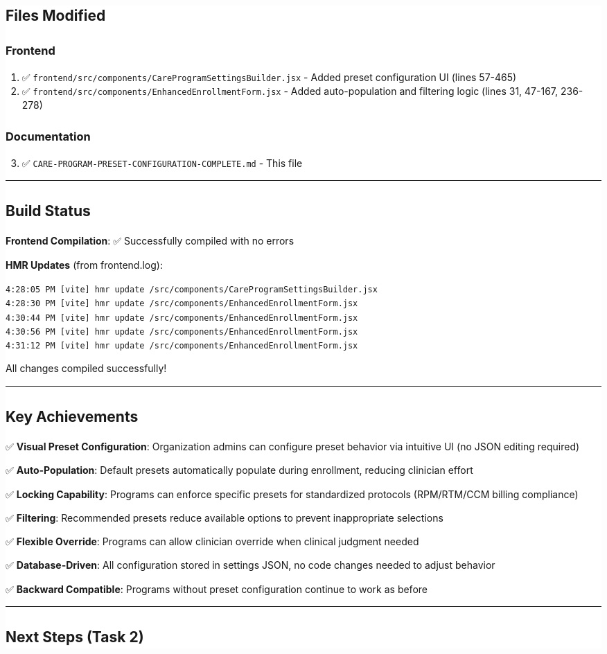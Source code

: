 ## Files Modified

### Frontend
1. ✅ `frontend/src/components/CareProgramSettingsBuilder.jsx` - Added preset configuration UI (lines 57-465)
2. ✅ `frontend/src/components/EnhancedEnrollmentForm.jsx` - Added auto-population and filtering logic (lines 31, 47-167, 236-278)

### Documentation
3. ✅ `CARE-PROGRAM-PRESET-CONFIGURATION-COMPLETE.md` - This file

---

## Build Status

**Frontend Compilation**: ✅ Successfully compiled with no errors

**HMR Updates** (from frontend.log):
```
4:28:05 PM [vite] hmr update /src/components/CareProgramSettingsBuilder.jsx
4:28:30 PM [vite] hmr update /src/components/EnhancedEnrollmentForm.jsx
4:30:44 PM [vite] hmr update /src/components/EnhancedEnrollmentForm.jsx
4:30:56 PM [vite] hmr update /src/components/EnhancedEnrollmentForm.jsx
4:31:12 PM [vite] hmr update /src/components/EnhancedEnrollmentForm.jsx
```

All changes compiled successfully!

---

## Key Achievements

✅ **Visual Preset Configuration**: Organization admins can configure preset behavior via intuitive UI (no JSON editing required)

✅ **Auto-Population**: Default presets automatically populate during enrollment, reducing clinician effort

✅ **Locking Capability**: Programs can enforce specific presets for standardized protocols (RPM/RTM/CCM billing compliance)

✅ **Filtering**: Recommended presets reduce available options to prevent inappropriate selections

✅ **Flexible Override**: Programs can allow clinician override when clinical judgment needed

✅ **Database-Driven**: All configuration stored in settings JSON, no code changes needed to adjust behavior

✅ **Backward Compatible**: Programs without preset configuration continue to work as before

---

## Next Steps (Task 2)
